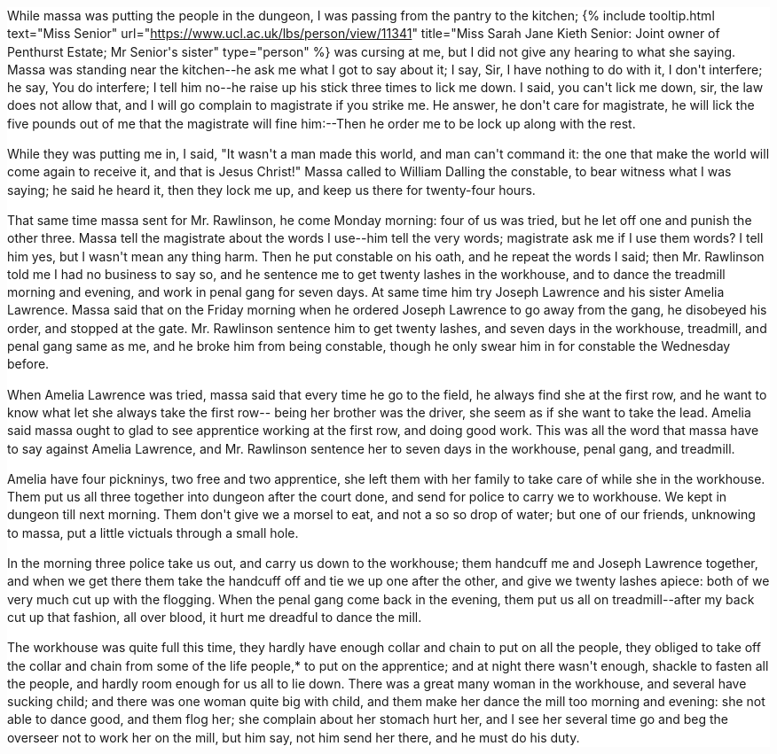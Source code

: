 While massa was putting the people in the dungeon, I was passing from the pantry to the kitchen; {% include tooltip.html text="Miss Senior" url="https://www.ucl.ac.uk/lbs/person/view/11341" title="Miss Sarah Jane Kieth Senior: Joint owner of Penthurst Estate; Mr Senior's sister" type="person" %} was cursing at me, but I did not give any hearing to what she saying. Massa was standing near the kitchen--he ask me what I got to say about it; I say, Sir, I have nothing to do with it, I don't interfere; he say, You do interfere; I tell him no--he raise up his stick three times to lick me down. I said, you can't lick me down, sir, the law does not allow that, and I will go complain to magistrate if you strike me. He answer, he don't care for magistrate, he will lick the five pounds out of me that the magistrate will fine him:--Then he order me to be lock up along with the rest.  

While they was putting me in, I said, "It wasn't a man made this world, and man can't command it: the one that make the world will come again to receive it, and that is Jesus Christ!" Massa called to William Dalling the constable, to bear witness what I was saying; he said he heard it, then they lock me up, and keep us there for twenty-four hours.  

That same time massa sent for Mr. Rawlinson, he come Monday morning: four of us was tried, but he let off one and punish the other three. Massa tell the magistrate about the words I use--him tell the very words; magistrate ask me if I use them words? I tell him yes, but I wasn't mean any thing harm. Then he put constable on his oath, and he repeat the words I said; then Mr. Rawlinson told me I had no business to say so, and he sentence me to get twenty lashes in the workhouse, and to dance the treadmill morning and evening, and work in penal gang for seven days. 
At same time him try Joseph Lawrence and his sister Amelia Lawrence. Massa said that on the Friday morning when he ordered Joseph Lawrence to go away from the gang, he disobeyed his order, and stopped at the gate. Mr. Rawlinson sentence him to get twenty lashes, and seven days in the workhouse, treadmill, and penal gang same as me, and he broke him from being constable, though he only swear him in for constable the Wednesday before.  

When Amelia Lawrence was tried, massa said that every time he go to the field, he always find she at the first row, and he want to know what let she always take the first row-- being her brother was the driver, she seem as if she want to take the lead. Amelia said massa ought to glad to see apprentice working at the first row, and doing good work. This was all the word that massa have to say against Amelia Lawrence, and Mr. Rawlinson sentence her to seven days in the workhouse, penal gang, and treadmill.  

Amelia have four pickninys, two free and two apprentice, she left them with her family to take care of while she in the workhouse. Them put us all three together into dungeon after the court done, and send for police to carry we to workhouse. We kept in dungeon till next morning. Them don't give we a morsel to eat, and not a so so drop of water; but one of our friends, unknowing to massa, put a little victuals through a small hole.  

In the morning three police take us out, and carry us down to the workhouse; them handcuff me and Joseph Lawrence together, and when we get there them take the handcuff off and tie we up one after the other, and give we twenty lashes apiece: both of we very much cut up with the flogging. When the penal gang come back in the evening, them put us all on treadmill--after my back cut up that fashion, all over blood, it hurt me dreadful to dance the mill.  

The workhouse was quite full this time, they hardly have enough collar and chain to put on all the people, they obliged to take off the collar and chain from some of the life people,* to put on the apprentice; and at night there wasn't enough, shackle to fasten all the people, and hardly room enough for us all to lie down. There was a great many woman in the workhouse, and several have sucking child; and there was one woman quite big with child, and them make her dance the mill too morning and evening: she not able to dance good, and them flog her; she complain about her stomach hurt her, and I see her several time go and beg the overseer not to work her on the mill, but him say, not him send her there, and he must do his duty.  
